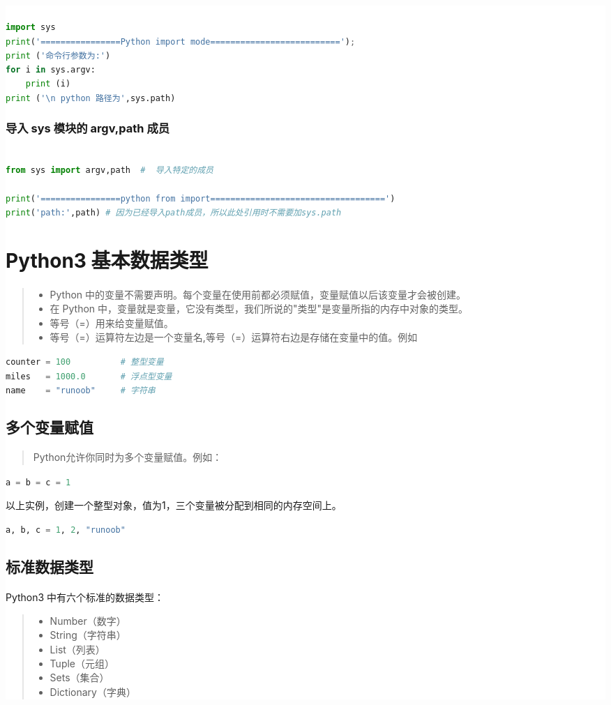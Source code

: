 ```python

import sys
print('================Python import mode==========================');
print ('命令行参数为:')
for i in sys.argv:
    print (i)
print ('\n python 路径为',sys.path)
```

### 导入 sys 模块的 argv,path 成员

```python

from sys import argv,path  #  导入特定的成员
 
print('================python from import===================================')
print('path:',path) # 因为已经导入path成员，所以此处引用时不需要加sys.path
```

# Python3 基本数据类型

>* Python 中的变量不需要声明。每个变量在使用前都必须赋值，变量赋值以后该变量才会被创建。
>* 在 Python 中，变量就是变量，它没有类型，我们所说的"类型"是变量所指的内存中对象的类型。
>* 等号（=）用来给变量赋值。
>* 等号（=）运算符左边是一个变量名,等号（=）运算符右边是存储在变量中的值。例如

```python
counter = 100          # 整型变量
miles   = 1000.0       # 浮点型变量
name    = "runoob"     # 字符串

```

## 多个变量赋值

> Python允许你同时为多个变量赋值。例如：

```python
a = b = c = 1
```
以上实例，创建一个整型对象，值为1，三个变量被分配到相同的内存空间上。

```python
a, b, c = 1, 2, "runoob"
```

## 标准数据类型

Python3 中有六个标准的数据类型：

>* Number（数字）
>* String（字符串）
>* List（列表）
>* Tuple（元组）
>* Sets（集合）
>* Dictionary（字典）
